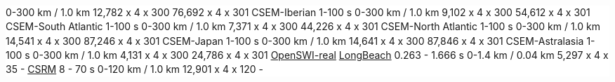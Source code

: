   <td>0-300 km / 1.0 km</td>
  <td>12,782 x 4 x 300</td>
  <td>76,692 x 4 x 301</td>
</tr>
<tr>
  <td>CSEM-Iberian</td>
  <td>1-100 s</td>
  <td>0-300 km / 1.0 km</td>
  <td>9,102 x 4 x 300</td>
  <td>54,612 x 4 x 301</td>
</tr>
<tr>
  <td>CSEM-South Atlantic</td>
  <td>1-100 s</td>
  <td>0-300 km / 1.0 km</td>
  <td>7,371 x 4 x 300</td>
  <td>44,226 x 4 x 301</td>
</tr>
<tr>
  <td>CSEM-North Atlantic</td>
  <td>1-100 s</td>
  <td>0-300 km / 1.0 km</td>
  <td>14,541 x 4 x 300</td>
  <td>87,246 x 4 x 301</td>
</tr>
<tr>
  <td>CSEM-Japan</td>
  <td>1-100 s</td>
  <td>0-300 km / 1.0 km</td>
  <td>14,641 x 4 x 300</td>
  <td>87,846 x 4 x 301</td>
</tr>
<tr>
  <td>CSEM-Astralasia</td>
  <td>1-100 s</td>
  <td>0-300 km / 1.0 km</td>
  <td>4,131 x 4 x 300</td>
  <td>24,786 x 4 x 301</td>
</tr>

<tr>
  <td rowspan="2"><a href="https://huggingface.co/datasets/LiuFeng2317/OpenSWI/tree/main/Datasets/OpenSWI-real/">OpenSWI-real</a></td>
  <td><a href="https://huggingface.co/datasets/LiuFeng2317/OpenSWI/tree/main/Datasets/OpenSWI-real/LongBeach">LongBeach</a></td>
  <td>0.263 - 1.666 s</td>
  <td>0-1.4 km / 0.04 km</td>
  <td>5,297 x 4 x 35</td>
  <td>-</td>
</tr>
<tr>
  <td><a href="https://huggingface.co/datasets/LiuFeng2317/OpenSWI/tree/main/Datasets/OpenSWI-real/CSRM">CSRM</a></td>
  <td>8 - 70 s</td>
  <td>0-120 km / 1.0 km</td>
  <td>12,901 x 4 x 120</td>
  <td>-</td>
</tr>
